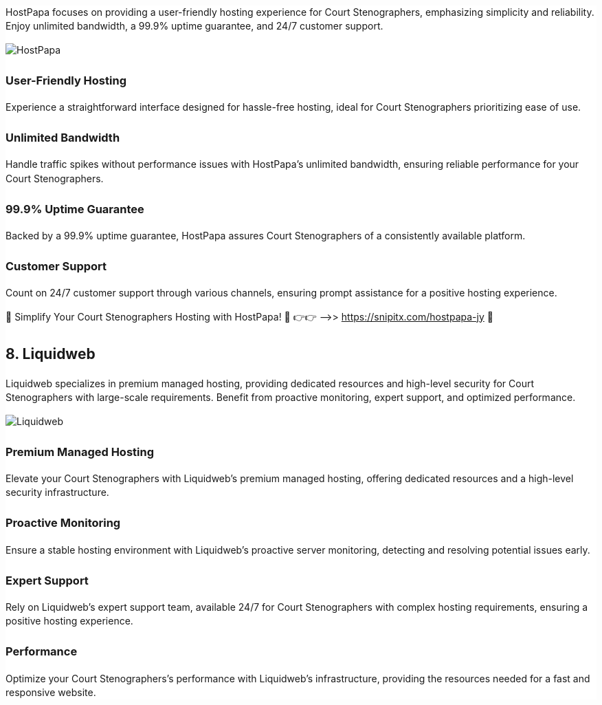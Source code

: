 HostPapa focuses on providing a user-friendly hosting experience for Court Stenographers, emphasizing simplicity and reliability. Enjoy unlimited bandwidth, a 99.9% uptime guarantee, and 24/7 customer support.

![HostPapa](https://i.imgur.com/ouDTkvl.jpeg "HostPapa Hosting")

### User-Friendly Hosting
Experience a straightforward interface designed for hassle-free hosting, ideal for Court Stenographers prioritizing ease of use.

### Unlimited Bandwidth
Handle traffic spikes without performance issues with HostPapa’s unlimited bandwidth, ensuring reliable performance for your Court Stenographers.

### 99.9% Uptime Guarantee
Backed by a 99.9% uptime guarantee, HostPapa assures Court Stenographers of a consistently available platform.

### Customer Support
Count on 24/7 customer support through various channels, ensuring prompt assistance for a positive hosting experience.

🌈 Simplify Your Court Stenographers Hosting with HostPapa! 🚀
👉👉 -->> https://snipitx.com/hostpapa-jy 🚀

## 8. Liquidweb

Liquidweb specializes in premium managed hosting, providing dedicated resources and high-level security for Court Stenographers with large-scale requirements. Benefit from proactive monitoring, expert support, and optimized performance.

![Liquidweb](https://i.imgur.com/4IvT9SC.jpeg "Liquidweb Hosting")

### Premium Managed Hosting
Elevate your Court Stenographers with Liquidweb’s premium managed hosting, offering dedicated resources and a high-level security infrastructure.

### Proactive Monitoring
Ensure a stable hosting environment with Liquidweb’s proactive server monitoring, detecting and resolving potential issues early.

### Expert Support
Rely on Liquidweb’s expert support team, available 24/7 for Court Stenographers with complex hosting requirements, ensuring a positive hosting experience.

### Performance
Optimize your Court Stenographers’s performance with Liquidweb’s infrastructure, providing the resources needed for a fast and responsive website.
